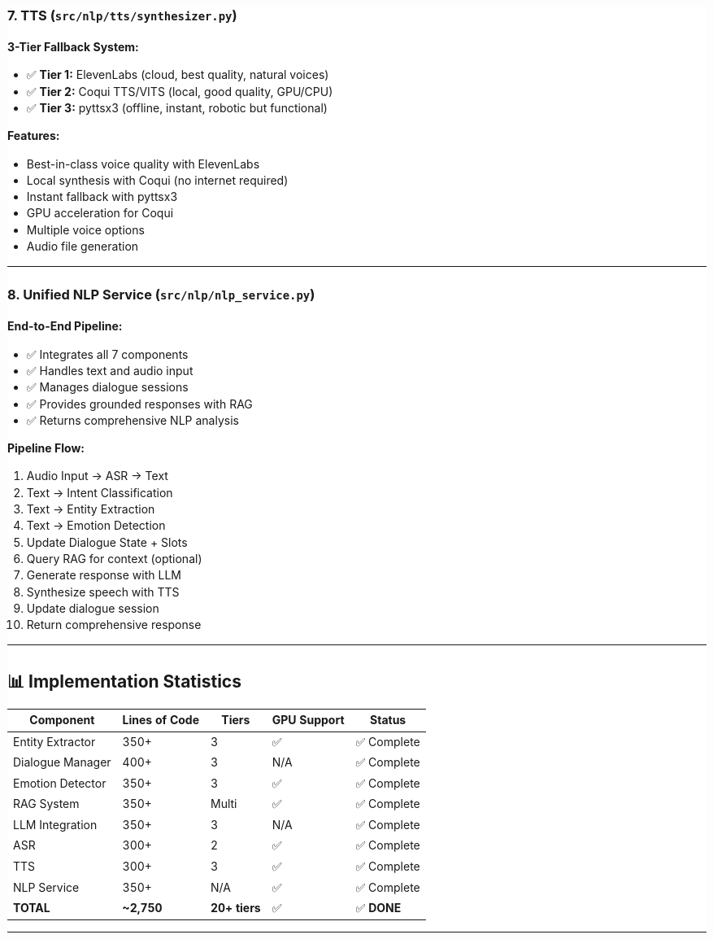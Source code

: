 
### **7. TTS** (`src/nlp/tts/synthesizer.py`)
**3-Tier Fallback System:**
- ✅ **Tier 1:** ElevenLabs (cloud, best quality, natural voices)
- ✅ **Tier 2:** Coqui TTS/VITS (local, good quality, GPU/CPU)
- ✅ **Tier 3:** pyttsx3 (offline, instant, robotic but functional)

**Features:**
- Best-in-class voice quality with ElevenLabs
- Local synthesis with Coqui (no internet required)
- Instant fallback with pyttsx3
- GPU acceleration for Coqui
- Multiple voice options
- Audio file generation

---

### **8. Unified NLP Service** (`src/nlp/nlp_service.py`)
**End-to-End Pipeline:**
- ✅ Integrates all 7 components
- ✅ Handles text and audio input
- ✅ Manages dialogue sessions
- ✅ Provides grounded responses with RAG
- ✅ Returns comprehensive NLP analysis

**Pipeline Flow:**
1. Audio Input → ASR → Text
2. Text → Intent Classification
3. Text → Entity Extraction
4. Text → Emotion Detection
5. Update Dialogue State + Slots
6. Query RAG for context (optional)
7. Generate response with LLM
8. Synthesize speech with TTS
9. Update dialogue session
10. Return comprehensive response

---

## 📊 **Implementation Statistics**

| Component | Lines of Code | Tiers | GPU Support | Status |
|-----------|--------------|-------|-------------|--------|
| Entity Extractor | 350+ | 3 | ✅ | ✅ Complete |
| Dialogue Manager | 400+ | 3 | N/A | ✅ Complete |
| Emotion Detector | 350+ | 3 | ✅ | ✅ Complete |
| RAG System | 350+ | Multi | ✅ | ✅ Complete |
| LLM Integration | 350+ | 3 | N/A | ✅ Complete |
| ASR | 300+ | 2 | ✅ | ✅ Complete |
| TTS | 300+ | 3 | ✅ | ✅ Complete |
| NLP Service | 350+ | N/A | ✅ | ✅ Complete |
| **TOTAL** | **~2,750** | **20+ tiers** | ✅ | ✅ **DONE** |

---